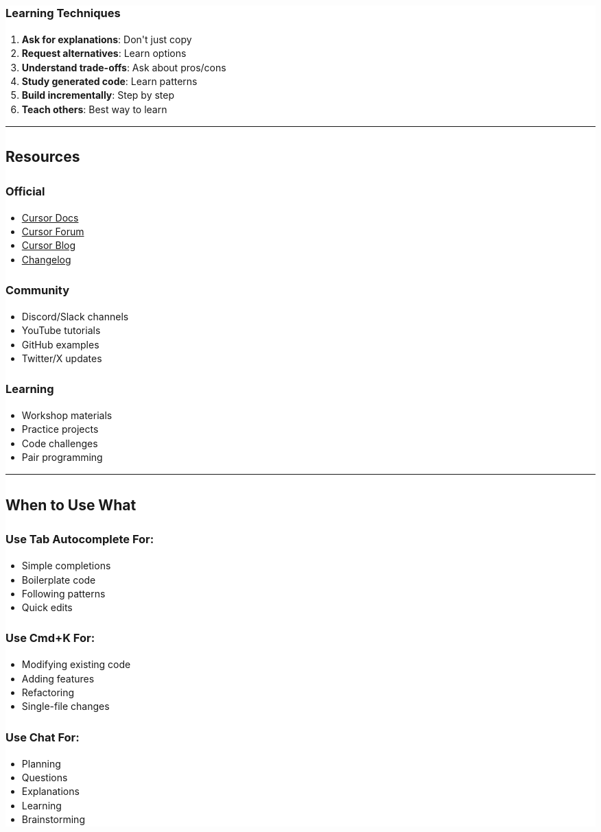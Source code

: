 ### Learning Techniques
1. **Ask for explanations**: Don't just copy
2. **Request alternatives**: Learn options
3. **Understand trade-offs**: Ask about pros/cons
4. **Study generated code**: Learn patterns
5. **Build incrementally**: Step by step
6. **Teach others**: Best way to learn

---

## Resources

### Official
- [Cursor Docs](https://docs.cursor.com/)
- [Cursor Forum](https://forum.cursor.sh/)
- [Cursor Blog](https://cursor.sh/blog)
- [Changelog](https://cursor.sh/changelog)

### Community
- Discord/Slack channels
- YouTube tutorials
- GitHub examples
- Twitter/X updates

### Learning
- Workshop materials
- Practice projects
- Code challenges
- Pair programming

---

## When to Use What

### Use Tab Autocomplete For:
- Simple completions
- Boilerplate code
- Following patterns
- Quick edits

### Use Cmd+K For:
- Modifying existing code
- Adding features
- Refactoring
- Single-file changes

### Use Chat For:
- Planning
- Questions
- Explanations
- Learning
- Brainstorming
